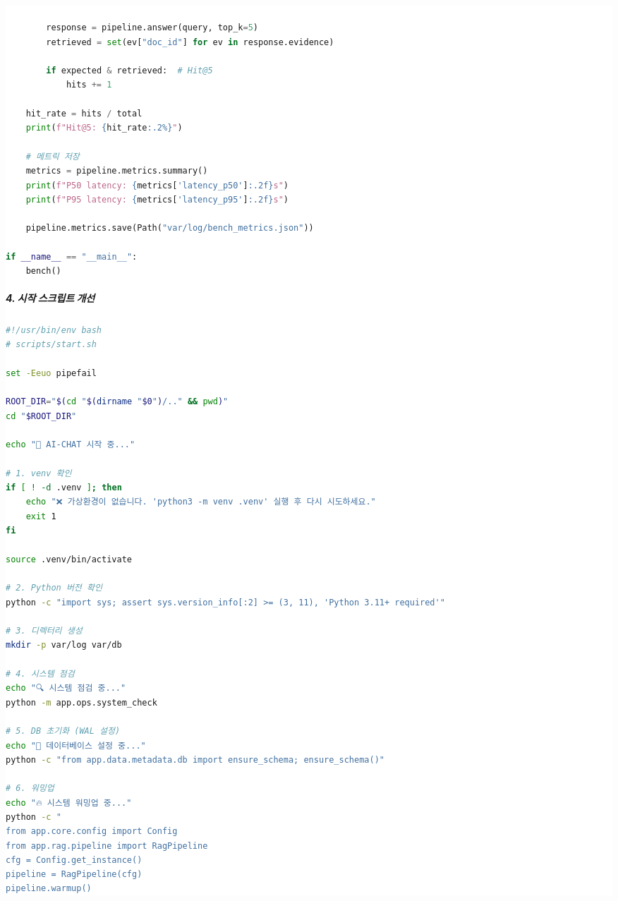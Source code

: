```python

        response = pipeline.answer(query, top_k=5)
        retrieved = set(ev["doc_id"] for ev in response.evidence)

        if expected & retrieved:  # Hit@5
            hits += 1

    hit_rate = hits / total
    print(f"Hit@5: {hit_rate:.2%}")

    # 메트릭 저장
    metrics = pipeline.metrics.summary()
    print(f"P50 latency: {metrics['latency_p50']:.2f}s")
    print(f"P95 latency: {metrics['latency_p95']:.2f}s")

    pipeline.metrics.save(Path("var/log/bench_metrics.json"))

if __name__ == "__main__":
    bench()
```

##### 4. 시작 스크립트 개선

```bash
#!/usr/bin/env bash
# scripts/start.sh

set -Eeuo pipefail

ROOT_DIR="$(cd "$(dirname "$0")/.." && pwd)"
cd "$ROOT_DIR"

echo "🚀 AI-CHAT 시작 중..."

# 1. venv 확인
if [ ! -d .venv ]; then
    echo "❌ 가상환경이 없습니다. 'python3 -m venv .venv' 실행 후 다시 시도하세요."
    exit 1
fi

source .venv/bin/activate

# 2. Python 버전 확인
python -c "import sys; assert sys.version_info[:2] >= (3, 11), 'Python 3.11+ required'"

# 3. 디렉터리 생성
mkdir -p var/log var/db

# 4. 시스템 점검
echo "🔍 시스템 점검 중..."
python -m app.ops.system_check

# 5. DB 초기화 (WAL 설정)
echo "💾 데이터베이스 설정 중..."
python -c "from app.data.metadata.db import ensure_schema; ensure_schema()"

# 6. 워밍업
echo "🔥 시스템 워밍업 중..."
python -c "
from app.core.config import Config
from app.rag.pipeline import RagPipeline
cfg = Config.get_instance()
pipeline = RagPipeline(cfg)
pipeline.warmup()
```